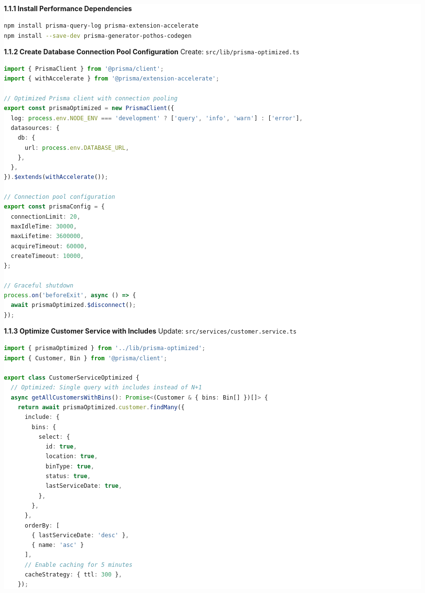 **1.1.1 Install Performance Dependencies**
```bash
npm install prisma-query-log prisma-extension-accelerate
npm install --save-dev prisma-generator-pothos-codegen
```

**1.1.2 Create Database Connection Pool Configuration**
Create: `src/lib/prisma-optimized.ts`
```typescript
import { PrismaClient } from '@prisma/client';
import { withAccelerate } from '@prisma/extension-accelerate';

// Optimized Prisma client with connection pooling
export const prismaOptimized = new PrismaClient({
  log: process.env.NODE_ENV === 'development' ? ['query', 'info', 'warn'] : ['error'],
  datasources: {
    db: {
      url: process.env.DATABASE_URL,
    },
  },
}).$extends(withAccelerate());

// Connection pool configuration
export const prismaConfig = {
  connectionLimit: 20,
  maxIdleTime: 30000,
  maxLifetime: 3600000,
  acquireTimeout: 60000,
  createTimeout: 10000,
};

// Graceful shutdown
process.on('beforeExit', async () => {
  await prismaOptimized.$disconnect();
});
```

**1.1.3 Optimize Customer Service with Includes**
Update: `src/services/customer.service.ts`
```typescript
import { prismaOptimized } from '../lib/prisma-optimized';
import { Customer, Bin } from '@prisma/client';

export class CustomerServiceOptimized {
  // Optimized: Single query with includes instead of N+1
  async getAllCustomersWithBins(): Promise<(Customer & { bins: Bin[] })[]> {
    return await prismaOptimized.customer.findMany({
      include: {
        bins: {
          select: {
            id: true,
            location: true,
            binType: true,
            status: true,
            lastServiceDate: true,
          },
        },
      },
      orderBy: [
        { lastServiceDate: 'desc' },
        { name: 'asc' }
      ],
      // Enable caching for 5 minutes
      cacheStrategy: { ttl: 300 },
    });
```